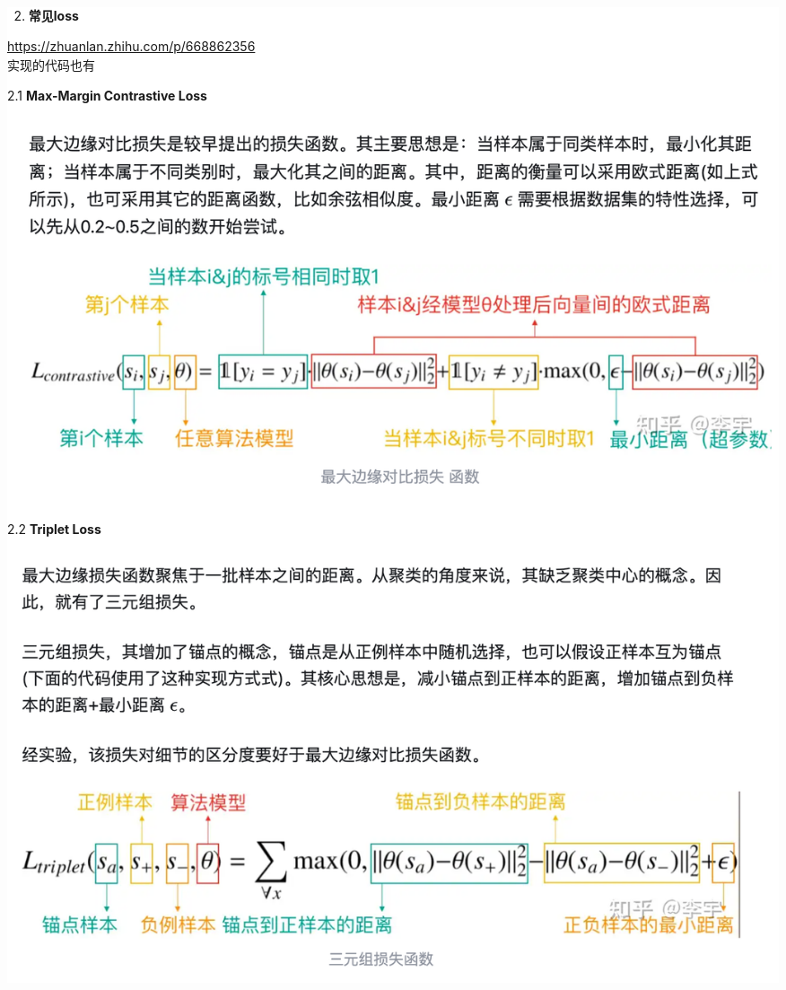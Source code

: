 2. **常见loss**

https://zhuanlan.zhihu.com/p/668862356  
实现的代码也有

2.1 **Max-Margin Contrastive Loss**

![ori_ainote](<Attachments/ori_ainote%203.png>)

2.2 **Triplet Loss**

![ori_ainote](<Attachments/ori_ainote%204.png>)
